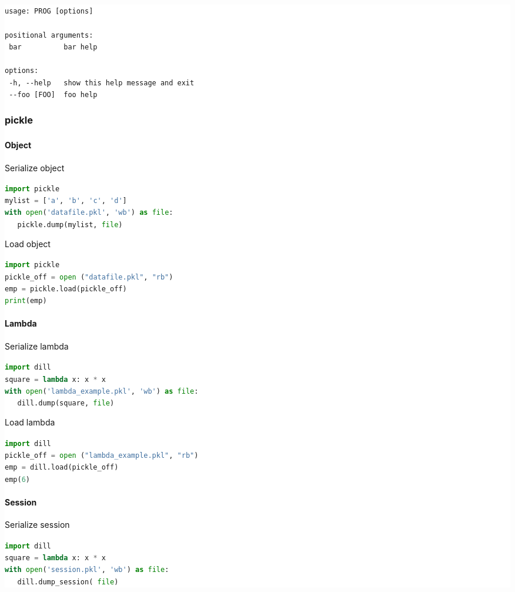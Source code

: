 ```output
usage: PROG [options]

positional arguments:
 bar          bar help

options:
 -h, --help   show this help message and exit
 --foo [FOO]  foo help
```



### pickle

#### Object
Serialize object
```python
import pickle
mylist = ['a', 'b', 'c', 'd']
with open('datafile.pkl', 'wb') as file:
   pickle.dump(mylist, file)
```

Load object

```python
import pickle
pickle_off = open ("datafile.pkl", "rb")
emp = pickle.load(pickle_off)
print(emp)
```

#### Lambda
Serialize lambda
```python
import dill
square = lambda x: x * x
with open('lambda_example.pkl', 'wb') as file:
   dill.dump(square, file)
```

Load lambda

```python
import dill
pickle_off = open ("lambda_example.pkl", "rb")
emp = dill.load(pickle_off)
emp(6)
```

#### Session
Serialize session
```python
import dill
square = lambda x: x * x
with open('session.pkl', 'wb') as file:
   dill.dump_session( file)
```
